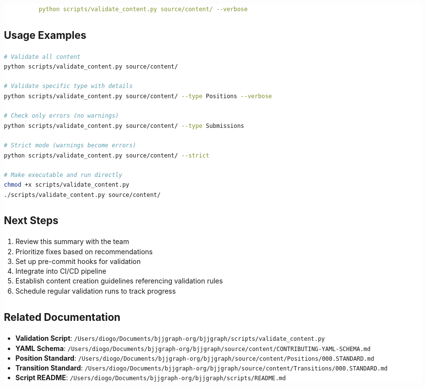 ```yaml
          python scripts/validate_content.py source/content/ --verbose
```

## Usage Examples

```bash
# Validate all content
python scripts/validate_content.py source/content/

# Validate specific type with details
python scripts/validate_content.py source/content/ --type Positions --verbose

# Check only errors (no warnings)
python scripts/validate_content.py source/content/ --type Submissions

# Strict mode (warnings become errors)
python scripts/validate_content.py source/content/ --strict

# Make executable and run directly
chmod +x scripts/validate_content.py
./scripts/validate_content.py source/content/
```

## Next Steps

1. Review this summary with the team
2. Prioritize fixes based on recommendations
3. Set up pre-commit hooks for validation
4. Integrate into CI/CD pipeline
5. Establish content creation guidelines referencing validation rules
6. Schedule regular validation runs to track progress

## Related Documentation

- **Validation Script**: `/Users/diogo/Documents/bjjgraph-org/bjjgraph/scripts/validate_content.py`
- **YAML Schema**: `/Users/diogo/Documents/bjjgraph-org/bjjgraph/source/content/CONTRIBUTING-YAML-SCHEMA.md`
- **Position Standard**: `/Users/diogo/Documents/bjjgraph-org/bjjgraph/source/content/Positions/000.STANDARD.md`
- **Transition Standard**: `/Users/diogo/Documents/bjjgraph-org/bjjgraph/source/content/Transitions/000.STANDARD.md`
- **Script README**: `/Users/diogo/Documents/bjjgraph-org/bjjgraph/scripts/README.md`
